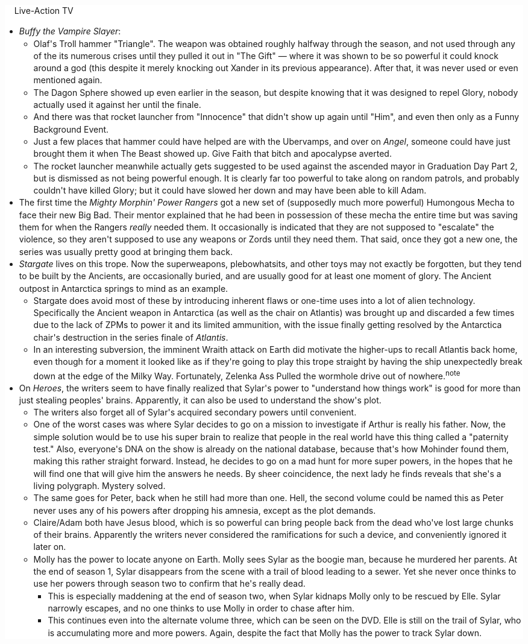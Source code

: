     Live-Action TV 

-   _Buffy the Vampire Slayer_:
    -   Olaf's Troll hammer "Triangle". The weapon was obtained roughly halfway through the season, and not used through any of the its numerous crises until they pulled it out in "The Gift" — where it was shown to be so powerful it could knock around a god (this despite it merely knocking out Xander in its previous appearance). After that, it was never used or even mentioned again.
    -   The Dagon Sphere showed up even earlier in the season, but despite knowing that it was designed to repel Glory, nobody actually used it against her until the finale.
    -   And there was that rocket launcher from "Innocence" that didn't show up again until "Him", and even then only as a Funny Background Event.
    -   Just a few places that hammer could have helped are with the Ubervamps, and over on _Angel_, someone could have just brought them it when The Beast showed up. Give Faith that bitch and apocalypse averted.
    -   The rocket launcher meanwhile actually gets suggested to be used against the ascended mayor in Graduation Day Part 2, but is dismissed as not being powerful enough. It is clearly far too powerful to take along on random patrols, and probably couldn't have killed Glory; but it could have slowed her down and may have been able to kill Adam.
-   The first time the _Mighty Morphin' Power Rangers_ got a new set of (supposedly much more powerful) Humongous Mecha to face their new Big Bad. Their mentor explained that he had been in possession of these mecha the entire time but was saving them for when the Rangers _really_ needed them. It occasionally is indicated that they are not supposed to "escalate" the violence, so they aren't supposed to use any weapons or Zords until they need them. That said, once they got a new one, the series was usually pretty good at bringing them back.
-   _Stargate_ lives on this trope. Now the superweapons, plebowhatsits, and other toys may not exactly be forgotten, but they tend to be built by the Ancients, are occasionally buried, and are usually good for at least one moment of glory. The Ancient outpost in Antarctica springs to mind as an example.
    -   Stargate does avoid most of these by introducing inherent flaws or one-time uses into a lot of alien technology. Specifically the Ancient weapon in Antarctica (as well as the chair on Atlantis) was brought up and discarded a few times due to the lack of ZPMs to power it and its limited ammunition, with the issue finally getting resolved by the Antarctica chair's destruction in the series finale of _Atlantis_.
    -   In an interesting subversion, the imminent Wraith attack on Earth did motivate the higher-ups to recall Atlantis back home, even though for a moment it looked like as if they're going to play this trope straight by having the ship unexpectedly break down at the edge of the Milky Way. Fortunately, Zelenka Ass Pulled the wormhole drive out of nowhere.<sup>note&nbsp;</sup> 
-   On _Heroes_, the writers seem to have finally realized that Sylar's power to "understand how things work" is good for more than just stealing peoples' brains. Apparently, it can also be used to understand the show's plot.
    -   The writers also forget all of Sylar's acquired secondary powers until convenient.
    -   One of the worst cases was where Sylar decides to go on a mission to investigate if Arthur is really his father. Now, the simple solution would be to use his super brain to realize that people in the real world have this thing called a "paternity test." Also, everyone's DNA on the show is already on the national database, because that's how Mohinder found them, making this rather straight forward. Instead, he decides to go on a mad hunt for more super powers, in the hopes that he will find one that will give him the answers he needs. By sheer coincidence, the next lady he finds reveals that she's a living polygraph. Mystery solved.
    -   The same goes for Peter, back when he still had more than one. Hell, the second volume could be named this as Peter never uses any of his powers after dropping his amnesia, except as the plot demands.
    -   Claire/Adam both have Jesus blood, which is so powerful can bring people back from the dead who've lost large chunks of their brains. Apparently the writers never considered the ramifications for such a device, and conveniently ignored it later on.
    -   Molly has the power to locate anyone on Earth. Molly sees Sylar as the boogie man, because he murdered her parents. At the end of season 1, Sylar disappears from the scene with a trail of blood leading to a sewer. Yet she never once thinks to use her powers through season two to confirm that he's really dead.
        -   This is especially maddening at the end of season two, when Sylar kidnaps Molly only to be rescued by Elle. Sylar narrowly escapes, and no one thinks to use Molly in order to chase after him.
        -   This continues even into the alternate volume three, which can be seen on the DVD. Elle is still on the trail of Sylar, who is accumulating more and more powers. Again, despite the fact that Molly has the power to track Sylar down.